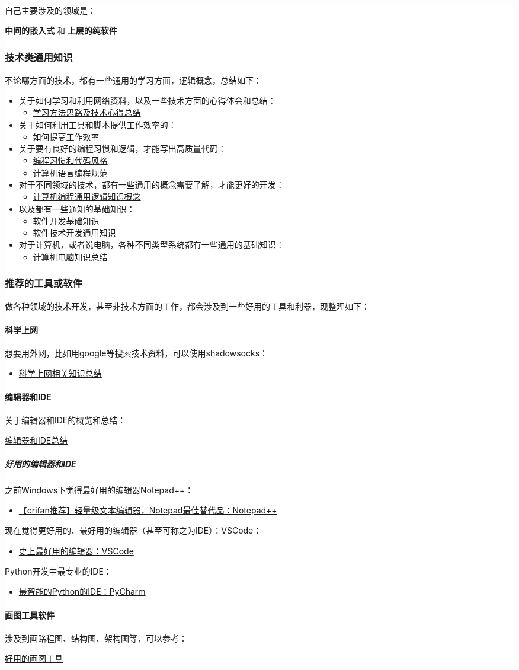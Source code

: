 自己主要涉及的领域是：

**中间的嵌入式** 和 **上层的纯软件**

### 技术类通用知识

不论哪方面的技术，都有一些通用的学习方面，逻辑概念，总结如下：

* 关于如何学习和利用网络资料，以及一些技术方面的心得体会和总结：
  * [学习方法思路及技术心得总结](assets/pdf/learn_tech_method_experience.pdf)
* 关于如何利用工具和脚本提供工作效率的：
  * [如何提高工作效率](assets/pdf/improve_work_efficiency.pdf)
* 关于要有良好的编程习惯和逻辑，才能写出高质量代码：
  * [编程习惯和代码风格](assets/pdf/program_code_style.pdf)
  * [计算机语言编程规范](assets/pdf/docbook/lan_coding_rule.pdf)
* 对于不同领域的技术，都有一些通用的概念需要了解，才能更好的开发：
  * [计算机编程通用逻辑知识概念](assets/pdf/program_common_logic.pdf)
* 以及都有一些通知的基础知识：
  * [软件开发基础知识](assets/pdf/soft_dev_basic.pdf)
  * [软件技术开发通用知识](assets/pdf/soft_tech_common.pdf)
* 对于计算机，或者说电脑，各种不同类型系统都有一些通用的基础知识：
  * [计算机电脑知识总结](assets/pdf/computer_tech_summary.pdf)

### 推荐的工具或软件

做各种领域的技术开发，甚至非技术方面的工作，都会涉及到一些好用的工具和利器，现整理如下：

#### 科学上网

想要用外网，比如用google等搜索技术资料，可以使用shadowsocks：

* [科学上网相关知识总结](assets/pdf/scientific_network_summary.pdf)

#### 编辑器和IDE

关于编辑器和IDE的概览和总结：

[编辑器和IDE总结](assets/pdf/editor_ide_summary.pdf)

##### 好用的编辑器和IDE

之前Windows下觉得最好用的编辑器Notepad++：

* [【crifan推荐】轻量级文本编辑器，Notepad最佳替代品：Notepad++](assets/pdf/rec_soft_npp.pdf)

现在觉得更好用的、最好用的编辑器（甚至可称之为IDE）：VSCode：

* [史上最好用的编辑器：VSCode](assets/pdf/best_editor_vscode.pdf)

Python开发中最专业的IDE：

* [最智能的Python的IDE：PyCharm](assets/pdf/most_intelligent_python_ide_pycharm.pdf)

#### 画图工具软件

涉及到画路程图、结构图、架构图等，可以参考：

[好用的画图工具](assets/pdf/best_diagram_tool.pdf)
